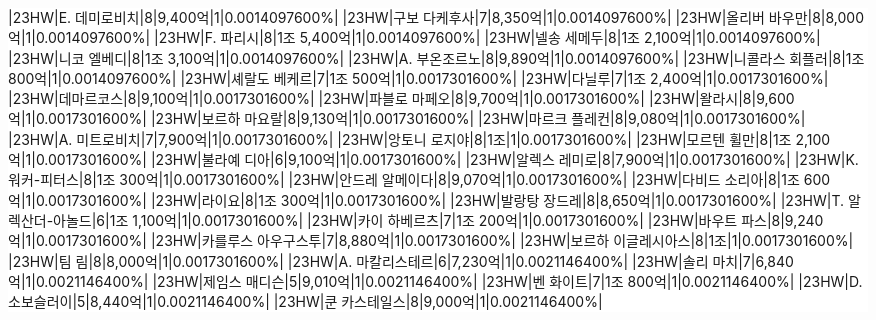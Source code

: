 |23HW|E. 데미로비치|8|9,400억|1|0.0014097600%|
|23HW|구보 다케후사|7|8,350억|1|0.0014097600%|
|23HW|올리버 바우만|8|8,000억|1|0.0014097600%|
|23HW|F. 파리시|8|1조 5,400억|1|0.0014097600%|
|23HW|넬송 세메두|8|1조 2,100억|1|0.0014097600%|
|23HW|니코 엘베디|8|1조 3,100억|1|0.0014097600%|
|23HW|A. 부온조르노|8|9,890억|1|0.0014097600%|
|23HW|니콜라스 회플러|8|1조 800억|1|0.0014097600%|
|23HW|셰랄도 베케르|7|1조 500억|1|0.0017301600%|
|23HW|다닐루|7|1조 2,400억|1|0.0017301600%|
|23HW|데마르코스|8|9,100억|1|0.0017301600%|
|23HW|파블로 마페오|8|9,700억|1|0.0017301600%|
|23HW|왈라시|8|9,600억|1|0.0017301600%|
|23HW|보르하 마요랄|8|9,130억|1|0.0017301600%|
|23HW|마르크 플레컨|8|9,080억|1|0.0017301600%|
|23HW|A. 미트로비치|7|7,900억|1|0.0017301600%|
|23HW|앙토니 로지야|8|1조|1|0.0017301600%|
|23HW|모르텐 휠만|8|1조 2,100억|1|0.0017301600%|
|23HW|불라예 디아|6|9,100억|1|0.0017301600%|
|23HW|알렉스 레미로|8|7,900억|1|0.0017301600%|
|23HW|K. 워커-피터스|8|1조 300억|1|0.0017301600%|
|23HW|안드레 알메이다|8|9,070억|1|0.0017301600%|
|23HW|다비드 소리아|8|1조 600억|1|0.0017301600%|
|23HW|라이요|8|1조 300억|1|0.0017301600%|
|23HW|발랑탕 장드레|8|8,650억|1|0.0017301600%|
|23HW|T. 알렉산더-아놀드|6|1조 1,100억|1|0.0017301600%|
|23HW|카이 하베르츠|7|1조 200억|1|0.0017301600%|
|23HW|바우트 파스|8|9,240억|1|0.0017301600%|
|23HW|카를루스 아우구스투|7|8,880억|1|0.0017301600%|
|23HW|보르하 이글레시아스|8|1조|1|0.0017301600%|
|23HW|팀 림|8|8,000억|1|0.0017301600%|
|23HW|A. 마칼리스테르|6|7,230억|1|0.0021146400%|
|23HW|솔리 마치|7|6,840억|1|0.0021146400%|
|23HW|제임스 매디슨|5|9,010억|1|0.0021146400%|
|23HW|벤 화이트|7|1조 800억|1|0.0021146400%|
|23HW|D. 소보슬러이|5|8,440억|1|0.0021146400%|
|23HW|쿤 카스테일스|8|9,000억|1|0.0021146400%|